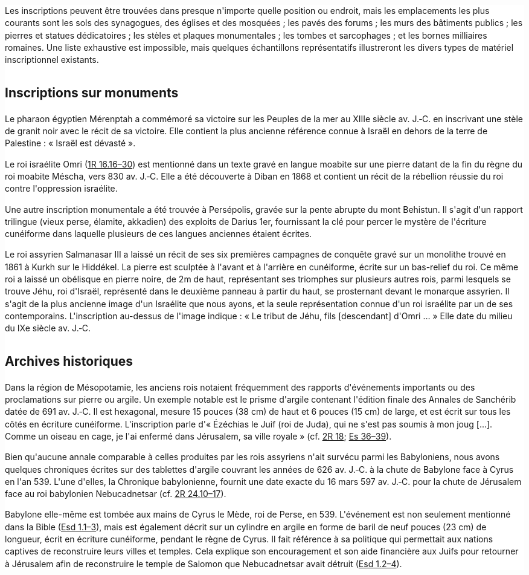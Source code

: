 Les inscriptions peuvent être trouvées dans presque n'importe quelle position ou endroit, mais les emplacements les plus courants sont les sols des synagogues, des églises et des mosquées ; les pavés des forums ; les murs des bâtiments publics ; les pierres et statues dédicatoires ; les stèles et plaques monumentales ; les tombes et sarcophages ; et les bornes milliaires romaines. Une liste exhaustive est impossible, mais quelques échantillons représentatifs illustreront les divers types de matériel inscriptionnel existants.

Inscriptions sur monuments
--------------------------

Le pharaon égyptien Mérenptah a commémoré sa victoire sur les Peuples de la mer au XIIIe siècle av. J.‑C. en inscrivant une stèle de granit noir avec le récit de sa victoire. Elle contient la plus ancienne référence connue à Israël en dehors de la terre de Palestine : « Israël est dévasté ».

Le roi israélite Omri ([1R 16\.16–30](https://ref.ly/1Kgs16:16-1Kgs16:30)) est mentionné dans un texte gravé en langue moabite sur une pierre datant de la fin du règne du roi moabite Méscha, vers 830 av. J.‑C. Elle a été découverte à Diban en 1868 et contient un récit de la rébellion réussie du roi contre l'oppression israélite.

Une autre inscription monumentale a été trouvée à Persépolis, gravée sur la pente abrupte du mont Behistun. Il s'agit d'un rapport trilingue (vieux perse, élamite, akkadien) des exploits de Darius 1er, fournissant la clé pour percer le mystère de l'écriture cunéiforme dans laquelle plusieurs de ces langues anciennes étaient écrites.

Le roi assyrien Salmanasar III a laissé un récit de ses six premières campagnes de conquête gravé sur un monolithe trouvé en 1861 à Kurkh sur le Hiddékel. La pierre est sculptée à l'avant et à l'arrière en cunéiforme, écrite sur un bas\-relief du roi. Ce même roi a laissé un obélisque en pierre noire, de 2m de haut, représentant ses triomphes sur plusieurs autres rois, parmi lesquels se trouve Jéhu, roi d'Israël, représenté dans le deuxième panneau à partir du haut, se prosternant devant le monarque assyrien. Il s'agit de la plus ancienne image d'un Israélite que nous ayons, et la seule représentation connue d'un roi israélite par un de ses contemporains. L'inscription au\-dessus de l'image indique : « Le tribut de Jéhu, fils \[descendant] d'Omri … » Elle date du milieu du IXe siècle av. J.‑C.

Archives historiques
--------------------

Dans la région de Mésopotamie, les anciens rois notaient fréquemment des rapports d'événements importants ou des proclamations sur pierre ou argile. Un exemple notable est le prisme d'argile contenant l'édition finale des Annales de Sanchérib datée de 691 av. J.‑C. Il est hexagonal, mesure 15 pouces (38 cm) de haut et 6 pouces (15 cm) de large, et est écrit sur tous les côtés en écriture cunéiforme. L'inscription parle d'« Ézéchias le Juif (roi de Juda), qui ne s'est pas soumis à mon joug \[...]. Comme un oiseau en cage, je l'ai enfermé dans Jérusalem, sa ville royale » (cf. [2R 18](https://ref.ly/2Kgs18:1-2Kgs18:37); [Es 36–39](https://ref.ly/Isa36:1-Isa39:8)).

Bien qu'aucune annale comparable à celles produites par les rois assyriens n'ait survécu parmi les Babyloniens, nous avons quelques chroniques écrites sur des tablettes d'argile couvrant les années de 626 av. J.‑C. à la chute de Babylone face à Cyrus en l'an 539\. L'une d'elles, la Chronique babylonienne, fournit une date exacte du 16 mars 597 av. J.‑C. pour la chute de Jérusalem face au roi babylonien Nebucadnetsar (cf. [2R 24\.10–17](https://ref.ly/2Kgs24:10-2Kgs24:17)).

Babylone elle\-même est tombée aux mains de Cyrus le Mède, roi de Perse, en 539\. L'événement est non seulement mentionné dans la Bible ([Esd 1\.1–3](https://ref.ly/Ezra1:1-Ezra1:3)), mais est également décrit sur un cylindre en argile en forme de baril de neuf pouces (23 cm) de longueur, écrit en écriture cunéiforme, pendant le règne de Cyrus. Il fait référence à sa politique qui permettait aux nations captives de reconstruire leurs villes et temples. Cela explique son encouragement et son aide financière aux Juifs pour retourner à Jérusalem afin de reconstruire le temple de Salomon que Nebucadnetsar avait détruit ([Esd 1\.2–4](https://ref.ly/Ezra1:2-Ezra1:4)).
